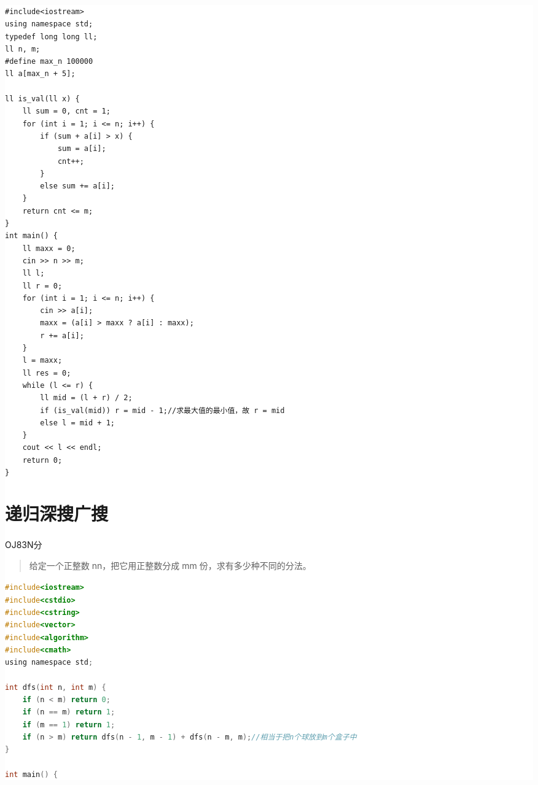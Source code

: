 ```
#include<iostream>
using namespace std;
typedef long long ll;
ll n, m;
#define max_n 100000
ll a[max_n + 5];

ll is_val(ll x) {
    ll sum = 0, cnt = 1;
    for (int i = 1; i <= n; i++) {
        if (sum + a[i] > x) {
            sum = a[i];
            cnt++;
        }
        else sum += a[i];
    }
    return cnt <= m;
}    
int main() {
    ll maxx = 0;
    cin >> n >> m;
    ll l;
    ll r = 0;
    for (int i = 1; i <= n; i++) {
        cin >> a[i];
        maxx = (a[i] > maxx ? a[i] : maxx);
        r += a[i];
    }
    l = maxx;
    ll res = 0;
    while (l <= r) {
        ll mid = (l + r) / 2;
        if (is_val(mid)) r = mid - 1;//求最大值的最小值，故 r = mid
        else l = mid + 1;
    }
    cout << l << endl;
    return 0;
}
```

# 递归深搜广搜

OJ83N分

>  给定一个正整数 nn，把它用正整数分成 mm 份，求有多少种不同的分法。

```c
#include<iostream>
#include<cstdio>
#include<cstring>
#include<vector>
#include<algorithm>
#include<cmath>
using namespace std;

int dfs(int n, int m) {
    if (n < m) return 0;
    if (n == m) return 1;
    if (m == 1) return 1; 
    if (n > m) return dfs(n - 1, m - 1) + dfs(n - m, m);//相当于把n个球放到m个盒子中
}

int main() {
```